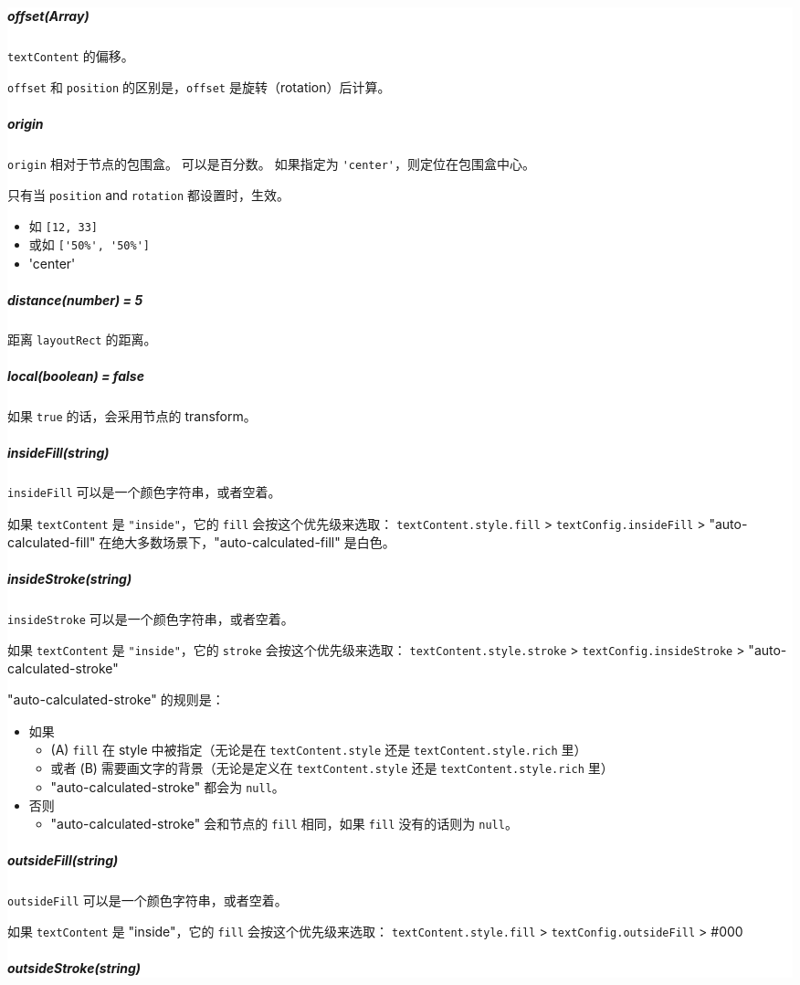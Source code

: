 ##### offset(Array)

`textContent` 的偏移。

`offset` 和 `position` 的区别是，`offset` 是旋转（rotation）后计算。

##### origin

`origin` 相对于节点的包围盒。
可以是百分数。
如果指定为 `'center'`，则定位在包围盒中心。

只有当 `position` and `rotation` 都设置时，生效。

+ 如 `[12, 33]`
+ 或如 `['50%', '50%']`
+ 'center'

##### distance(number) = 5

距离 `layoutRect` 的距离。

##### local(boolean) = false

如果 `true` 的话，会采用节点的 transform。

##### insideFill(string)

`insideFill` 可以是一个颜色字符串，或者空着。

如果 `textContent` 是 `"inside"`，它的 `fill` 会按这个优先级来选取：
`textContent.style.fill` > `textConfig.insideFill` > "auto-calculated-fill"
在绝大多数场景下，"auto-calculated-fill" 是白色。

##### insideStroke(string)

`insideStroke` 可以是一个颜色字符串，或者空着。

如果 `textContent` 是 `"inside"`，它的 `stroke` 会按这个优先级来选取：
`textContent.style.stroke` > `textConfig.insideStroke` > "auto-calculated-stroke"

"auto-calculated-stroke" 的规则是：

+ 如果
    + (A) `fill` 在 style 中被指定（无论是在 `textContent.style` 还是 `textContent.style.rich` 里）
    + 或者 (B) 需要画文字的背景（无论是定义在 `textContent.style` 还是 `textContent.style.rich` 里）
    + "auto-calculated-stroke" 都会为 `null`。
+ 否则
    + "auto-calculated-stroke" 会和节点的 `fill` 相同，如果 `fill` 没有的话则为 `null`。

##### outsideFill(string)

`outsideFill` 可以是一个颜色字符串，或者空着。

如果 `textContent` 是 "inside"，它的 `fill` 会按这个优先级来选取：
`textContent.style.fill` > `textConfig.outsideFill` > #000

##### outsideStroke(string)
